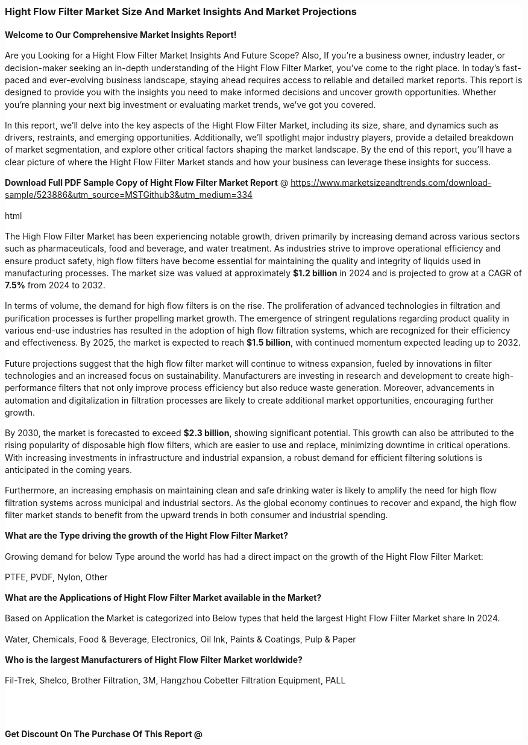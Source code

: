 <div class="" data-test-id=""><h3><span class="">Hight Flow Filter Market Size And Market Insights And Market Projections</span></h3></div><div class="" data-test-id=""><p><strong>Welcome to Our Comprehensive Market Insights Report!</strong></p><p>Are you Looking for a Hight Flow Filter Market Insights And Future Scope? Also, If you&rsquo;re a business owner, industry leader, or decision-maker seeking an in-depth understanding of the Hight Flow Filter Market, you&rsquo;ve come to the right place. In today&rsquo;s fast-paced and ever-evolving business landscape, staying ahead requires access to reliable and detailed market reports. This report is designed to provide you with the insights you need to make informed decisions and uncover growth opportunities. Whether you&rsquo;re planning your next big investment or evaluating market trends, we&rsquo;ve got you covered.</p><p>In this report, we&rsquo;ll delve into the key aspects of the Hight Flow Filter Market, including its size, share, and dynamics such as drivers, restraints, and emerging opportunities. Additionally, we&rsquo;ll spotlight major industry players, provide a detailed breakdown of market segmentation, and explore other critical factors shaping the market landscape. By the end of this report, you&rsquo;ll have a clear picture of where the Hight Flow Filter Market stands and how your business can leverage these insights for success.</p><p><strong>Download Full PDF Sample Copy of Hight Flow Filter Market Report</strong> @ <a href="https://www.marketsizeandtrends.com/download-sample/523886&utm_source=MSTGithub3&utm_medium=334" target="_blank">https://www.marketsizeandtrends.com/download-sample/523886&utm_source=MSTGithub3&utm_medium=334</a></p></div><div class="" data-test-id=""><p><span class="">html<p>The High Flow Filter Market has been experiencing notable growth, driven primarily by increasing demand across various sectors such as pharmaceuticals, food and beverage, and water treatment. As industries strive to improve operational efficiency and ensure product safety, high flow filters have become essential for maintaining the quality and integrity of liquids used in manufacturing processes. The market size was valued at approximately <strong>$1.2 billion</strong> in 2024 and is projected to grow at a CAGR of <strong>7.5%</strong> from 2024 to 2032.</p><p>In terms of volume, the demand for high flow filters is on the rise. The proliferation of advanced technologies in filtration and purification processes is further propelling market growth. The emergence of stringent regulations regarding product quality in various end-use industries has resulted in the adoption of high flow filtration systems, which are recognized for their efficiency and effectiveness. By 2025, the market is expected to reach <strong>$1.5 billion</strong>, with continued momentum expected leading up to 2032.</p><p style="font-weight:bold;"></p><p>Future projections suggest that the high flow filter market will continue to witness expansion, fueled by innovations in filter technologies and an increased focus on sustainability. Manufacturers are investing in research and development to create high-performance filters that not only improve process efficiency but also reduce waste generation. Moreover, advancements in automation and digitalization in filtration processes are likely to create additional market opportunities, encouraging further growth.</p><p>By 2030, the market is forecasted to exceed <strong>$2.3 billion</strong>, showing significant potential. This growth can also be attributed to the rising popularity of disposable high flow filters, which are easier to use and replace, minimizing downtime in critical operations. With increasing investments in infrastructure and industrial expansion, a robust demand for efficient filtering solutions is anticipated in the coming years.</p><p>Furthermore, an increasing emphasis on maintaining clean and safe drinking water is likely to amplify the need for high flow filtration systems across municipal and industrial sectors. As the global economy continues to recover and expand, the high flow filter market stands to benefit from the upward trends in both consumer and industrial spending.</p></span></p><p><strong><span class="">What are the&nbsp;Type driving the growth of the Hight Flow Filter Market?</span></strong></p></div><div class="" data-test-id=""><p><span class="">Growing demand for below Type around the world has had a direct impact on the growth of the Hight Flow Filter Market:</span></p></div><div class="" data-test-id=""><p>PTFE, PVDF, Nylon, Other</p><p><span class=""><strong>What are the&nbsp;Applications&nbsp;of Hight Flow Filter Market available in the Market?</strong></span></p></div><div class="" data-test-id=""><p><span class="">Based on Application the Market is categorized into Below types that held the largest Hight Flow Filter Market share In 2024.</span></p></div><div class="" data-test-id=""><p><span class="">Water, Chemicals, Food & Beverage, Electronics, Oil Ink, Paints & Coatings, Pulp & Paper</span></p><p><span class=""><strong>Who is the largest Manufacturers of Hight Flow Filter Market worldwide?</strong></span></p></div><div class="" data-test-id=""><p><span class="">Fil-Trek, Shelco, Brother Filtration, 3M, Hangzhou Cobetter Filtration Equipment, PALL</span></p></div><div class="" data-test-id="">&nbsp;</div><div class="" data-test-id="">&nbsp;</div><div class="" data-test-id=""><p><span class=""><strong>Get Discount On The Purchase Of This Report @</strong>